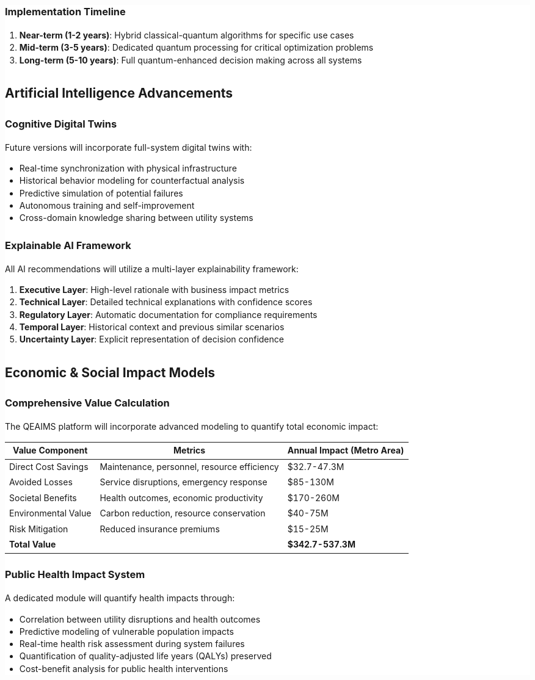 ### Implementation Timeline

1. **Near-term (1-2 years)**: Hybrid classical-quantum algorithms for specific use cases
2. **Mid-term (3-5 years)**: Dedicated quantum processing for critical optimization problems
3. **Long-term (5-10 years)**: Full quantum-enhanced decision making across all systems

## Artificial Intelligence Advancements

### Cognitive Digital Twins

Future versions will incorporate full-system digital twins with:

- Real-time synchronization with physical infrastructure
- Historical behavior modeling for counterfactual analysis
- Predictive simulation of potential failures
- Autonomous training and self-improvement
- Cross-domain knowledge sharing between utility systems

### Explainable AI Framework

All AI recommendations will utilize a multi-layer explainability framework:

1. **Executive Layer**: High-level rationale with business impact metrics
2. **Technical Layer**: Detailed technical explanations with confidence scores
3. **Regulatory Layer**: Automatic documentation for compliance requirements
4. **Temporal Layer**: Historical context and previous similar scenarios
5. **Uncertainty Layer**: Explicit representation of decision confidence

## Economic & Social Impact Models

### Comprehensive Value Calculation

The QEAIMS platform will incorporate advanced modeling to quantify total economic impact:

| Value Component | Metrics | Annual Impact (Metro Area) |
|-----------------|---------|----------------------------|
| Direct Cost Savings | Maintenance, personnel, resource efficiency | $32.7-47.3M |
| Avoided Losses | Service disruptions, emergency response | $85-130M |
| Societal Benefits | Health outcomes, economic productivity | $170-260M |
| Environmental Value | Carbon reduction, resource conservation | $40-75M |
| Risk Mitigation | Reduced insurance premiums | $15-25M |
| **Total Value** | | **$342.7-537.3M** |

### Public Health Impact System

A dedicated module will quantify health impacts through:

- Correlation between utility disruptions and health outcomes
- Predictive modeling of vulnerable population impacts
- Real-time health risk assessment during system failures
- Quantification of quality-adjusted life years (QALYs) preserved
- Cost-benefit analysis for public health interventions
